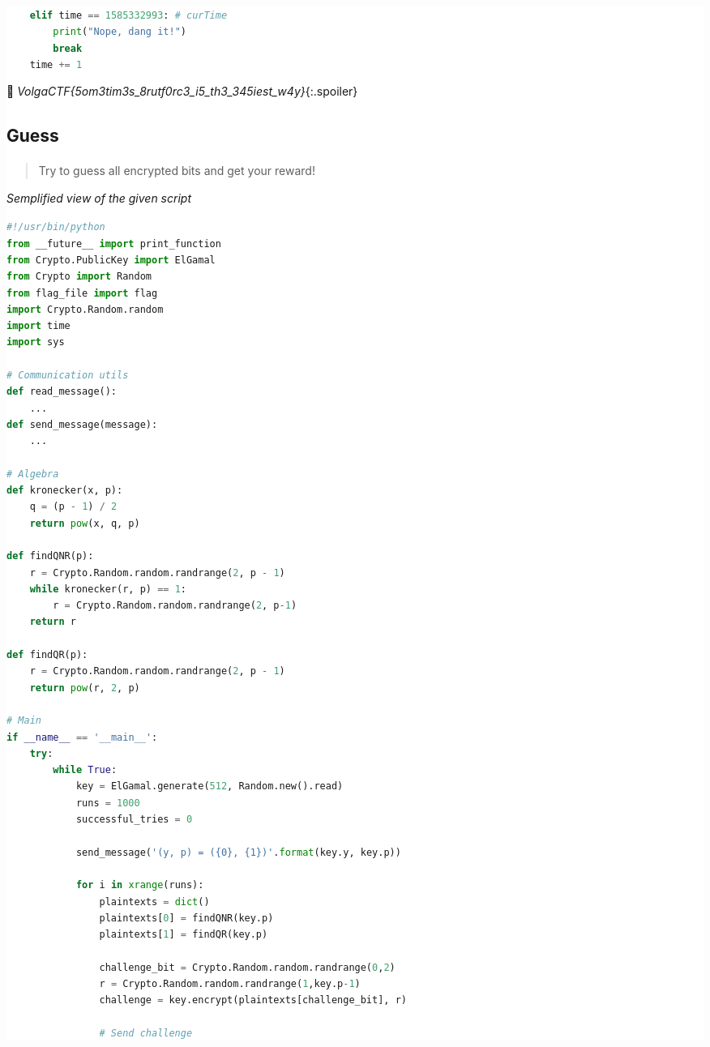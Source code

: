 ```python
    elif time == 1585332993: # curTime
        print("Nope, dang it!")
        break
    time += 1
```

🏁 _VolgaCTF{5om3tim3s_8rutf0rc3_i5_th3_345iest_w4y}_{:.spoiler}

## Guess

> Try to guess all encrypted bits and get your reward!

_Semplified view of the given script_
```python
#!/usr/bin/python
from __future__ import print_function
from Crypto.PublicKey import ElGamal
from Crypto import Random
from flag_file import flag
import Crypto.Random.random
import time
import sys

# Communication utils
def read_message():
    ...
def send_message(message):
    ...

# Algebra
def kronecker(x, p):
    q = (p - 1) / 2
    return pow(x, q, p)

def findQNR(p):
    r = Crypto.Random.random.randrange(2, p - 1)
    while kronecker(r, p) == 1:
        r = Crypto.Random.random.randrange(2, p-1)
    return r

def findQR(p):
    r = Crypto.Random.random.randrange(2, p - 1)
    return pow(r, 2, p)

# Main
if __name__ == '__main__':
    try:
        while True:
            key = ElGamal.generate(512, Random.new().read)
            runs = 1000
            successful_tries = 0

            send_message('(y, p) = ({0}, {1})'.format(key.y, key.p))

            for i in xrange(runs):
                plaintexts = dict()
                plaintexts[0] = findQNR(key.p)
                plaintexts[1] = findQR(key.p)

                challenge_bit = Crypto.Random.random.randrange(0,2)
                r = Crypto.Random.random.randrange(1,key.p-1)
                challenge = key.encrypt(plaintexts[challenge_bit], r)

                # Send challenge
```